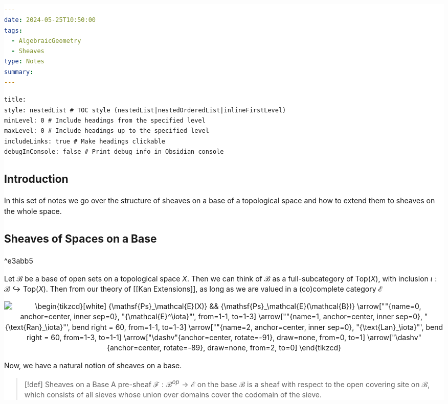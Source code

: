 ```yaml
---
date: 2024-05-25T10:50:00
tags:
  - AlgebraicGeometry
  - Sheaves
type: Notes
summary:
---
```

```table-of-contents
title: 
style: nestedList # TOC style (nestedList|nestedOrderedList|inlineFirstLevel)
minLevel: 0 # Include headings from the specified level
maxLevel: 0 # Include headings up to the specified level
includeLinks: true # Make headings clickable
debugInConsole: false # Print debug info in Obsidian console
```
## Introduction

In this set of notes we go over the structure of sheaves on a base of a topological space and how to extend them to sheaves on the whole space.

## Sheaves of Spaces on a Base

^e3abb5

Let $\mathcal{B}$ be a base of open sets on a topological space $X$. Then we can think of $\mathcal{B}$ as a full-subcategory of $\mathsf{Top}(X)$, with inclusion $\iota:\mathcal{B}\hookrightarrow \mathsf{Top}(X)$. Then from our theory of [[Kan Extensions]], as long as we are valued in a (co)complete category $\mathcal{E}$
<p align="center"><img align="center" src="https://i.upmath.me/svg/%0A%5Cbegin%7Btikzcd%7D%5Bwhite%5D%0A%09%7B%5Cmathsf%7BPs%7D_%5Cmathcal%7BE%7D(X)%7D%20%26%26%20%7B%5Cmathsf%7BPs%7D_%5Cmathcal%7BE%7D(%5Cmathcal%7BB%7D)%7D%0A%09%5Carrow%5B%22%22%7Bname%3D0%2C%20anchor%3Dcenter%2C%20inner%20sep%3D0%7D%2C%20%22%7B%5Cmathcal%7BE%7D%5E%5Ciota%7D%22'%2C%20from%3D1-1%2C%20to%3D1-3%5D%0A%09%5Carrow%5B%22%22%7Bname%3D1%2C%20anchor%3Dcenter%2C%20inner%20sep%3D0%7D%2C%20%22%7B%5Ctext%7BRan%7D_%5Ciota%7D%22'%2C%20bend%20right%20%3D%2060%2C%20from%3D1-1%2C%20to%3D1-3%5D%0A%09%5Carrow%5B%22%22%7Bname%3D2%2C%20anchor%3Dcenter%2C%20inner%20sep%3D0%7D%2C%20%22%7B%5Ctext%7BLan%7D_%5Ciota%7D%22'%2C%20bend%20right%20%3D%2060%2C%20from%3D1-3%2C%20to%3D1-1%5D%0A%09%5Carrow%5B%22%5Cdashv%22%7Banchor%3Dcenter%2C%20rotate%3D-91%7D%2C%20draw%3Dnone%2C%20from%3D0%2C%20to%3D1%5D%0A%09%5Carrow%5B%22%5Cdashv%22%7Banchor%3Dcenter%2C%20rotate%3D-89%7D%2C%20draw%3Dnone%2C%20from%3D2%2C%20to%3D0%5D%0A%5Cend%7Btikzcd%7D%0A" alt="
\begin{tikzcd}[white]
	{\mathsf{Ps}_\mathcal{E}(X)} &amp;&amp; {\mathsf{Ps}_\mathcal{E}(\mathcal{B})}
	\arrow[&quot;&quot;{name=0, anchor=center, inner sep=0}, &quot;{\mathcal{E}^\iota}&quot;', from=1-1, to=1-3]
	\arrow[&quot;&quot;{name=1, anchor=center, inner sep=0}, &quot;{\text{Ran}_\iota}&quot;', bend right = 60, from=1-1, to=1-3]
	\arrow[&quot;&quot;{name=2, anchor=center, inner sep=0}, &quot;{\text{Lan}_\iota}&quot;', bend right = 60, from=1-3, to=1-1]
	\arrow[&quot;\dashv&quot;{anchor=center, rotate=-91}, draw=none, from=0, to=1]
	\arrow[&quot;\dashv&quot;{anchor=center, rotate=-89}, draw=none, from=2, to=0]
\end{tikzcd}
" /></p>
Now, we have a natural notion of sheaves on a base.

>[!def] Sheaves on a Base
>A pre-sheaf $\mathcal{F}:\mathcal{B}^{op}\to \mathcal{E}$ on the base $\mathcal{B}$ is a sheaf with respect to the open covering site on $\mathcal{B}$, which consists of all sieves whose union over domains cover the codomain of the sieve.
